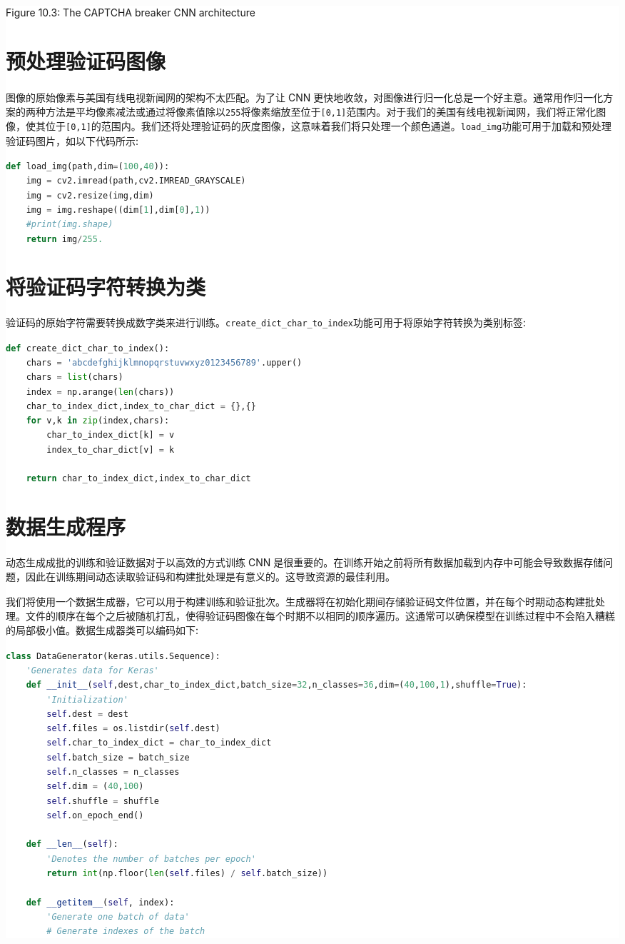 Figure 10.3: The CAPTCHA breaker CNN architecture

# 预处理验证码图像

图像的原始像素与美国有线电视新闻网的架构不太匹配。为了让 CNN 更快地收敛，对图像进行归一化总是一个好主意。通常用作归一化方案的两种方法是平均像素减法或通过将像素值除以`255`将像素缩放至位于`[0,1]`范围内。对于我们的美国有线电视新闻网，我们将正常化图像，使其位于`[0,1]`的范围内。我们还将处理验证码的灰度图像，这意味着我们将只处理一个颜色通道。`load_img`功能可用于加载和预处理验证码图片，如以下代码所示:

```py
def load_img(path,dim=(100,40)):
    img = cv2.imread(path,cv2.IMREAD_GRAYSCALE)
    img = cv2.resize(img,dim)
    img = img.reshape((dim[1],dim[0],1))
    #print(img.shape)
    return img/255.
```

# 将验证码字符转换为类

验证码的原始字符需要转换成数字类来进行训练。`create_dict_char_to_index`功能可用于将原始字符转换为类别标签:

```py
def create_dict_char_to_index():
    chars = 'abcdefghijklmnopqrstuvwxyz0123456789'.upper()
    chars = list(chars)
    index = np.arange(len(chars))
    char_to_index_dict,index_to_char_dict = {},{}
    for v,k in zip(index,chars):
        char_to_index_dict[k] = v 
        index_to_char_dict[v] = k 

    return char_to_index_dict,index_to_char_dict
```

# 数据生成程序

动态生成成批的训练和验证数据对于以高效的方式训练 CNN 是很重要的。在训练开始之前将所有数据加载到内存中可能会导致数据存储问题，因此在训练期间动态读取验证码和构建批处理是有意义的。这导致资源的最佳利用。

我们将使用一个数据生成器，它可以用于构建训练和验证批次。生成器将在初始化期间存储验证码文件位置，并在每个时期动态构建批处理。文件的顺序在每个之后被随机打乱，使得验证码图像在每个时期不以相同的顺序遍历。这通常可以确保模型在训练过程中不会陷入糟糕的局部极小值。数据生成器类可以编码如下:

```py
class DataGenerator(keras.utils.Sequence):
    'Generates data for Keras'
    def __init__(self,dest,char_to_index_dict,batch_size=32,n_classes=36,dim=(40,100,1),shuffle=True):
        'Initialization'
        self.dest = dest
        self.files = os.listdir(self.dest)
        self.char_to_index_dict = char_to_index_dict
        self.batch_size = batch_size
        self.n_classes = n_classes
        self.dim = (40,100)
        self.shuffle = shuffle
        self.on_epoch_end()

    def __len__(self):
        'Denotes the number of batches per epoch'
        return int(np.floor(len(self.files) / self.batch_size))

    def __getitem__(self, index):
        'Generate one batch of data'
        # Generate indexes of the batch
```